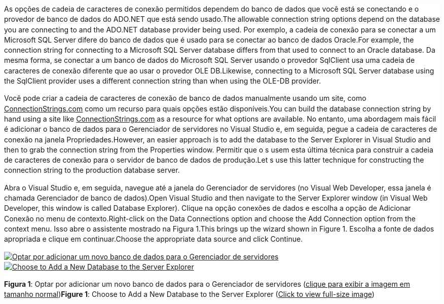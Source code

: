 <span data-ttu-id="2e215-135">As opções de cadeia de caracteres de conexão permitidos dependem do banco de dados que você está se conectando e o provedor de banco de dados do ADO.NET que está sendo usado.</span><span class="sxs-lookup"><span data-stu-id="2e215-135">The allowable connection string options depend on the database you are connecting to and the ADO.NET database provider being used.</span></span> <span data-ttu-id="2e215-136">Por exemplo, a cadeia de conexão para se conectar a um Microsoft SQL Server difere do banco de dados que é usado para se conectar ao banco de dados Oracle.</span><span class="sxs-lookup"><span data-stu-id="2e215-136">For example, the connection string for connecting to a Microsoft SQL Server database differs from that used to connect to an Oracle database.</span></span> <span data-ttu-id="2e215-137">Da mesma forma, se conectar a um banco de dados do Microsoft SQL Server usando o provedor SqlClient usa uma cadeia de caracteres de conexão diferente que ao usar o provedor OLE DB.</span><span class="sxs-lookup"><span data-stu-id="2e215-137">Likewise, connecting to a Microsoft SQL Server database using the SqlClient provider uses a different connection string than when using the OLE-DB provider.</span></span>

<span data-ttu-id="2e215-138">Você pode criar a cadeia de caracteres de conexão de banco de dados manualmente usando um site, como [ConnectionStrings.com](http://www.connectionstrings.com/) como um recurso para quais opções estão disponíveis.</span><span class="sxs-lookup"><span data-stu-id="2e215-138">You can build the database connection string by hand using a site like [ConnectionStrings.com](http://www.connectionstrings.com/) as a resource for what options are available.</span></span> <span data-ttu-id="2e215-139">No entanto, uma abordagem mais fácil é adicionar o banco de dados para o Gerenciador de servidores no Visual Studio e, em seguida, pegue a cadeia de caracteres de conexão na janela Propriedades.</span><span class="sxs-lookup"><span data-stu-id="2e215-139">However, an easier approach is to add the database to the Server Explorer in Visual Studio and then to grab the connection string from the Properties window.</span></span> <span data-ttu-id="2e215-140">Permitir que o s usem esta última técnica para construir a cadeia de caracteres de conexão para o servidor de banco de dados de produção.</span><span class="sxs-lookup"><span data-stu-id="2e215-140">Let s use this latter technique for constructing the connection string to the production database server.</span></span>

<span data-ttu-id="2e215-141">Abra o Visual Studio e, em seguida, navegue até a janela do Gerenciador de servidores (no Visual Web Developer, essa janela é chamada Gerenciador de banco de dados).</span><span class="sxs-lookup"><span data-stu-id="2e215-141">Open Visual Studio and then navigate to the Server Explorer window (in Visual Web Developer, this window is called Database Explorer).</span></span> <span data-ttu-id="2e215-142">Clique na opção conexões de dados e escolha a opção de Adicionar Conexão no menu de contexto.</span><span class="sxs-lookup"><span data-stu-id="2e215-142">Right-click on the Data Connections option and choose the Add Connection option from the context menu.</span></span> <span data-ttu-id="2e215-143">Isso abre o assistente mostrado na Figura 1.</span><span class="sxs-lookup"><span data-stu-id="2e215-143">This brings up the wizard shown in Figure 1.</span></span> <span data-ttu-id="2e215-144">Escolha a fonte de dados apropriada e clique em continuar.</span><span class="sxs-lookup"><span data-stu-id="2e215-144">Choose the appropriate data source and click Continue.</span></span>

<span data-ttu-id="2e215-145">[![Optar por adicionar um novo banco de dados para o Gerenciador de servidores](configuring-the-production-web-application-to-use-the-production-database-cs/_static/image2.jpg)](configuring-the-production-web-application-to-use-the-production-database-cs/_static/image1.jpg)</span><span class="sxs-lookup"><span data-stu-id="2e215-145">[![Choose to Add a New Database to the Server Explorer](configuring-the-production-web-application-to-use-the-production-database-cs/_static/image2.jpg)](configuring-the-production-web-application-to-use-the-production-database-cs/_static/image1.jpg)</span></span> 

<span data-ttu-id="2e215-146">**Figura 1**: Optar por adicionar um novo banco de dados para o Gerenciador de servidores ([clique para exibir a imagem em tamanho normal](configuring-the-production-web-application-to-use-the-production-database-cs/_static/image3.jpg))</span><span class="sxs-lookup"><span data-stu-id="2e215-146">**Figure 1**: Choose to Add a New Database to the Server Explorer ([Click to view full-size image](configuring-the-production-web-application-to-use-the-production-database-cs/_static/image3.jpg))</span></span>
